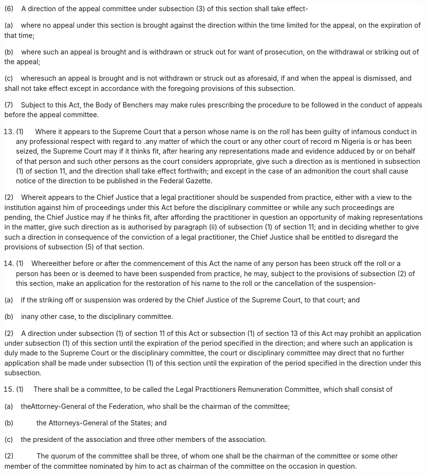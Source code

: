 (6)    A direction of the appeal committee under subsection (3) of this section shall take effect-

(a)    where no appeal under this section is brought against the direction within the time limited for the appeal, on the expiration of that time;

(b)    where such an appeal is brought and is withdrawn or struck out for want of prosecution, on the withdrawal or striking out of the appeal;

(c)    wheresuch an appeal is brought and is not withdrawn or struck out as aforesaid, if and when the appeal is dismissed, and shall not take effect except in accordance with the foregoing provisions of this subsection.

(7)    Subject to this Act, the Body of Benchers may make rules prescribing the procedure to be followed in the conduct of appeals before the appeal committee.

13. (1)      Where it appears to the Supreme Court that a person whose name is on the roll has been guilty of infamous conduct in any professional respect with regard to .any matter of which the court or any other court of record m Nigeria is or has been seized, the Supreme Court may if it thinks fit, after hearing any representations made and evidence adduced by or on behalf of that person and such other persons as the court considers appropriate, give such a direction as is mentioned in subsection (1) of section 11, and the direction shall take effect forthwith; and except in the case of an admonition the court shall cause notice of the direction to be published in the Federal Gazette.

(2)    Whereit appears to the Chief Justice that a legal practitioner should be suspended from practice, either with a view to the institution against him of proceedings under this Act before the disciplinary committee or while any such proceedings are pending, the Chief Justice may if he thinks fit, after affording the practitioner in question an opportunity of making representations in the matter, give such direction as is authorised by paragraph (ii) of subsection (1) of section 11; and in deciding whether to give such a direction in consequence of the conviction of a legal practitioner, the Chief Justice shall be entitled to disregard the provisions of subsection (5) of that section.

14. (1)    Whereeither before or after the commencement of this Act the name of any person has been struck off the roll or a person has been or is deemed to have been suspended from practice, he may, subject to the provisions of subsection (2) of this section, make an application for the restoration of his name to the roll or the cancellation of the suspension-

(a)    if the striking off or suspension was ordered by the Chief Justice of the Supreme Court, to that court; and

(b)    inany other case, to the disciplinary committee.

(2)    A direction under subsection (1) of section 11 of this Act or subsection (1) of section 13 of this Act may prohibit an application under subsection (1) of this section until the expiration of the period specified in the direction; and where such an application is duly made to the Supreme Court or the disciplinary committee, the court or disciplinary committee may direct that no further application shall be made under subsection (1) of this section until the expiration of the period specified in the direction under this subsection.

15. (1)     There shall be a committee, to be called the Legal Practitioners Remuneration Committee, which shall consist of

(a)    theAttorney-General of the Federation, who shall be the chairman of the committee;

(b)            the Attorneys-General of the States; and

(c)    the president of the association and three other members of the association.

(2)            The quorum of the committee shall be three, of whom one shall be the chairman of the committee or some other member of the committee nominated by him to act as chairman of the committee on the occasion in question.
